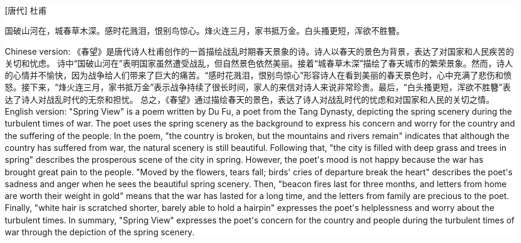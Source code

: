 [唐代] 杜甫

国破山河在，城春草木深。感时花溅泪，恨别鸟惊心。烽火连三月，家书抵万金。白头搔更短，浑欲不胜簪。

Chinese version: 《春望》是唐代诗人杜甫创作的一首描绘战乱时期春天景象的诗。诗人以春天的景色为背景，表达了对国家和人民疾苦的关切和忧虑。
诗中“国破山河在”表明国家虽然遭受战乱，但自然景色依然美丽。接着“城春草木深”描绘了春天城市的繁荣景象。然而，诗人的心情并不愉快，因为战争给人们带来了巨大的痛苦。“感时花溅泪，恨别鸟惊心”形容诗人在看到美丽的春天景色时，心中充满了悲伤和愤怒。接下来，“烽火连三月，家书抵万金”表示战争持续了很长时间，家人的来信对诗人来说非常珍贵。最后，“白头搔更短，浑欲不胜簪”表达了诗人对战乱时代的无奈和担忧。
总之，《春望》通过描绘春天的景色，表达了诗人对战乱时代的忧虑和对国家和人民的关切之情。 English version: "Spring View" is
a poem written by Du Fu, a poet from the Tang Dynasty, depicting the spring
scenery during the turbulent times of war. The poet uses the spring scenery as
the background to express his concern and worry for the country and the
suffering of the people. In the poem, "the country is broken, but the
mountains and rivers remain" indicates that although the country has suffered
from war, the natural scenery is still beautiful. Following that, "the city is
filled with deep grass and trees in spring" describes the prosperous scene of
the city in spring. However, the poet's mood is not happy because the war has
brought great pain to the people. "Moved by the flowers, tears fall; birds'
cries of departure break the heart" describes the poet's sadness and anger
when he sees the beautiful spring scenery. Then, "beacon fires last for three
months, and letters from home are worth their weight in gold" means that the
war has lasted for a long time, and the letters from family are precious to
the poet. Finally, "white hair is scratched shorter, barely able to hold a
hairpin" expresses the poet's helplessness and worry about the turbulent
times. In summary, "Spring View" expresses the poet's concern for the country
and people during the turbulent times of war through the depiction of the
spring scenery.
